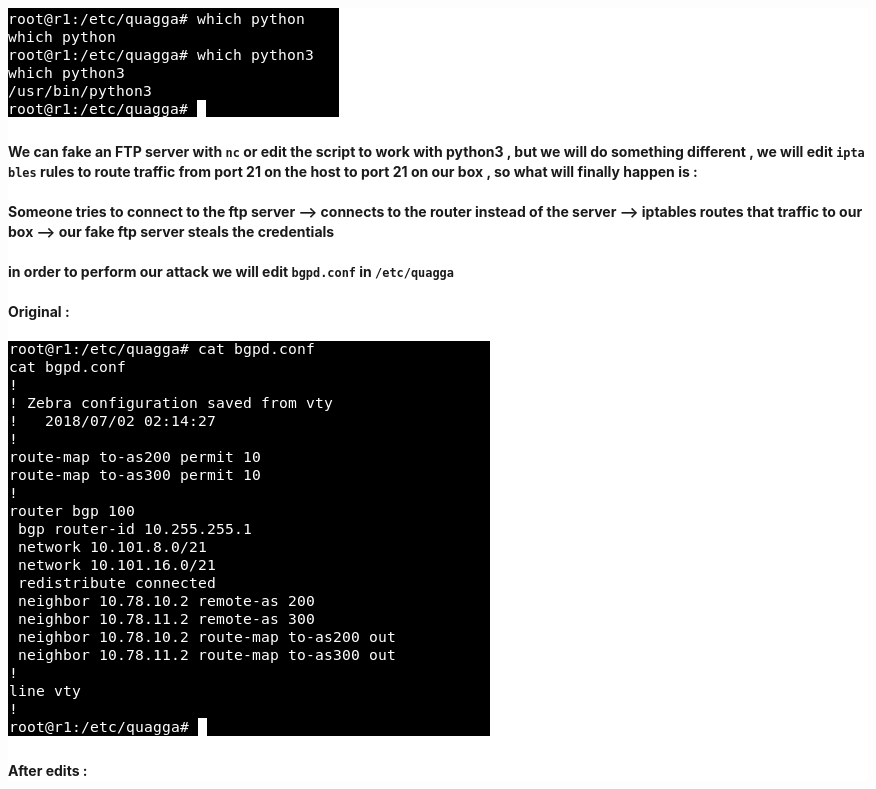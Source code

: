 ![](/images/hackthebox/carrier/29.png)
#### We can fake an FTP server with `nc` or edit the script to work with python3 , but we will do something different , we will edit `iptables` rules to route traffic from port 21 on the host to port 21 on our box , so what will finally happen is :
#### Someone tries to connect to the ftp server --> connects to the router instead of the server --> iptables routes that traffic to our box --> our fake ftp server steals the credentials
#### in order to perform our attack we will edit `bgpd.conf` in `/etc/quagga`
#### Original :
![](/images/hackthebox/carrier/30.png)
#### After edits :